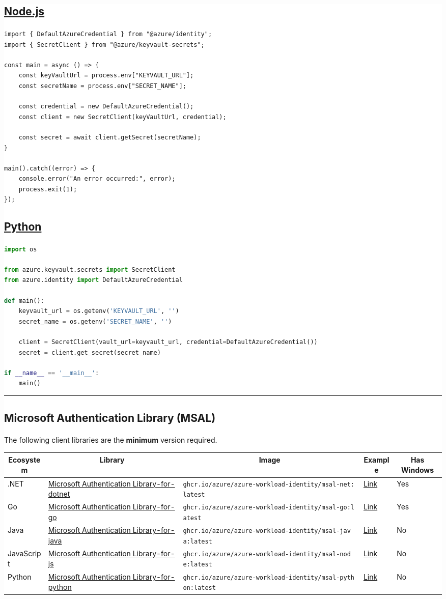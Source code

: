 ```java
```

## [Node.js](#tab/javascript)

```nodejs
import { DefaultAzureCredential } from "@azure/identity";
import { SecretClient } from "@azure/keyvault-secrets";

const main = async () => {
    const keyVaultUrl = process.env["KEYVAULT_URL"];
    const secretName = process.env["SECRET_NAME"];

    const credential = new DefaultAzureCredential();
    const client = new SecretClient(keyVaultUrl, credential);

    const secret = await client.getSecret(secretName);
}

main().catch((error) => {
    console.error("An error occurred:", error);
    process.exit(1);
});
```

## [Python](#tab/python)

```python
import os

from azure.keyvault.secrets import SecretClient
from azure.identity import DefaultAzureCredential

def main():
    keyvault_url = os.getenv('KEYVAULT_URL', '')
    secret_name = os.getenv('SECRET_NAME', '')

    client = SecretClient(vault_url=keyvault_url, credential=DefaultAzureCredential())
    secret = client.get_secret(secret_name)

if __name__ == '__main__':
    main()
```

---

## Microsoft Authentication Library (MSAL)

The following client libraries are the **minimum** version required.

| Ecosystem | Library | Image | Example | Has Windows |
|--|--|--|--|--|
| .NET | [Microsoft Authentication Library-for-dotnet](https://github.com/AzureAD/microsoft-authentication-library-for-dotnet) | `ghcr.io/azure/azure-workload-identity/msal-net:latest` | [Link](https://github.com/Azure/azure-workload-identity/tree/main/examples/msal-net/akvdotnet) | Yes |
| Go | [Microsoft Authentication Library-for-go](https://github.com/AzureAD/microsoft-authentication-library-for-go) | `ghcr.io/azure/azure-workload-identity/msal-go:latest` | [Link](https://github.com/Azure/azure-workload-identity/tree/main/examples/msal-go) | Yes |
| Java | [Microsoft Authentication Library-for-java](https://github.com/AzureAD/microsoft-authentication-library-for-java) | `ghcr.io/azure/azure-workload-identity/msal-java:latest` | [Link](https://github.com/Azure/azure-workload-identity/tree/main/examples/msal-java) | No |
| JavaScript | [Microsoft Authentication Library-for-js](https://github.com/AzureAD/microsoft-authentication-library-for-js) | `ghcr.io/azure/azure-workload-identity/msal-node:latest` | [Link](https://github.com/Azure/azure-workload-identity/tree/main/examples/msal-node) | No |
| Python | [Microsoft Authentication Library-for-python](https://github.com/AzureAD/microsoft-authentication-library-for-python) | `ghcr.io/azure/azure-workload-identity/msal-python:latest` | [Link](https://github.com/Azure/azure-workload-identity/tree/main/examples/msal-python) | No |


[custom-resource-definition]: https://kubernetes.io/docs/tasks/extend-kubernetes/custom-resources/custom-resource-definitions/
[service-account-token-volume-projection]: https://kubernetes.io/docs/tasks/configure-pod-container/configure-service-account/#serviceaccount-token-volume-projection
[oidc-federation]: https://kubernetes.io/docs/reference/access-authn-authz/authentication/#openid-connect-tokens
[multiple-identities]: https://azure.github.io/azure-workload-identity/docs/faq.html#how-to-federate-multiple-identities-with-a-kubernetes-service-account
[virtual-kubelet]: https://virtual-kubelet.io/docs/
[service-connector-overview]: /azure/service-connector/overview
[use-azure-ad-pod-identity]: use-azure-ad-pod-identity.md
[azure-ad-workload-identity]: /azure/active-directory/develop/workload-identities-overview
[microsoft-authentication-library]: /azure/active-directory/develop/msal-overview
[azure-ad-application-registration]: /azure/active-directory/develop/application-model#register-an-application
[install-azure-cli]: /cli/azure/install-azure-cli
[azure-identity-libraries]: /azure/active-directory/develop/reference-v2-libraries
[openid-connect-overview]: /azure/active-directory/develop/v2-protocols-oidc
[deploy-configure-workload-identity-cluster]: workload-identity-deploy-cluster.md
[workload-identity-migration-sidecar]: workload-identity-migrate-from-pod-identity.md
[auto-rotation]: certificate-rotation.md#certificate-auto-rotation
[aks-virtual-nodes]: virtual-nodes.md
[unsupported-regions-user-assigned-managed-identities]: /azure/active-directory/workload-identities/workload-identity-federation-considerations#unsupported-regions-user-assigned-managed-identities
[general-federated-identity-credential-considerations]: /azure/active-directory/workload-identities/workload-identity-federation-considerations#general-federated-identity-credential-considerations